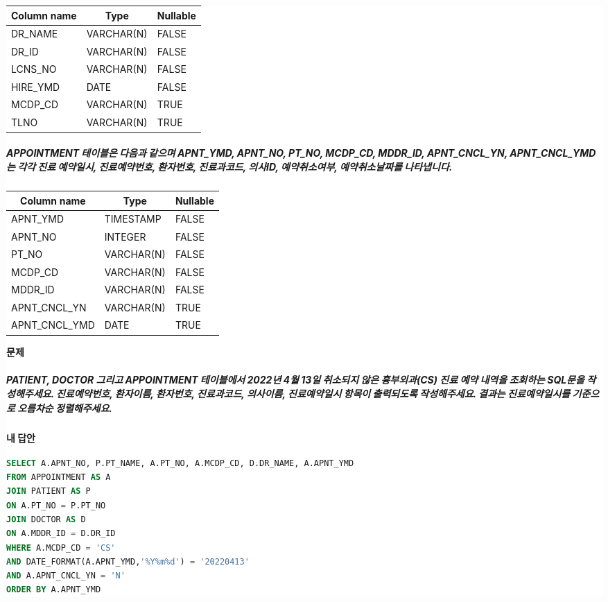 |Column name|Type|Nullable|
|---|---|---|
|DR_NAME|VARCHAR(N)|FALSE|
|DR_ID|VARCHAR(N)|FALSE|
|LCNS_NO|VARCHAR(N)|FALSE|
|HIRE_YMD|DATE|FALSE|
|MCDP_CD|VARCHAR(N)|TRUE|
|TLNO|VARCHAR(N)|TRUE|

##### APPOINTMENT 테이블은 다음과 같으며 APNT_YMD, APNT_NO, PT_NO, MCDP_CD, MDDR_ID, APNT_CNCL_YN, APNT_CNCL_YMD는 각각 진료 예약일시, 진료예약번호, 환자번호, 진료과코드, 의사ID, 예약취소여부, 예약취소날짜를 나타냅니다.

|Column name|Type|Nullable|
|---|---|---|
|APNT_YMD|TIMESTAMP|FALSE|
|APNT_NO|INTEGER|FALSE|
|PT_NO|VARCHAR(N)|FALSE|
|MCDP_CD|VARCHAR(N)|FALSE|
|MDDR_ID|VARCHAR(N)|FALSE|
|APNT_CNCL_YN|VARCHAR(N)|TRUE|
|APNT_CNCL_YMD|DATE|TRUE|

**문제**

##### PATIENT, DOCTOR 그리고 APPOINTMENT 테이블에서 2022년 4월 13일 취소되지 않은 흉부외과(CS) 진료 예약 내역을 조회하는 SQL문을 작성해주세요. 진료예약번호, 환자이름, 환자번호, 진료과코드, 의사이름, 진료예약일시 항목이 출력되도록 작성해주세요. 결과는 진료예약일시를 기준으로 오름차순 정렬해주세요.

**내 답안**

```sql
SELECT A.APNT_NO, P.PT_NAME, A.PT_NO, A.MCDP_CD, D.DR_NAME, A.APNT_YMD
FROM APPOINTMENT AS A
JOIN PATIENT AS P
ON A.PT_NO = P.PT_NO
JOIN DOCTOR AS D
ON A.MDDR_ID = D.DR_ID
WHERE A.MCDP_CD = 'CS' 
AND DATE_FORMAT(A.APNT_YMD,'%Y%m%d') = '20220413' 
AND A.APNT_CNCL_YN = 'N'
ORDER BY A.APNT_YMD
```
